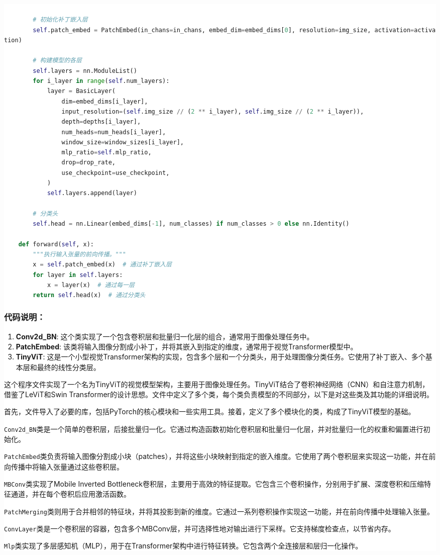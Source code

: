 ```python

        # 初始化补丁嵌入层
        self.patch_embed = PatchEmbed(in_chans=in_chans, embed_dim=embed_dims[0], resolution=img_size, activation=activation)

        # 构建模型的各层
        self.layers = nn.ModuleList()
        for i_layer in range(self.num_layers):
            layer = BasicLayer(
                dim=embed_dims[i_layer],
                input_resolution=(self.img_size // (2 ** i_layer), self.img_size // (2 ** i_layer)),
                depth=depths[i_layer],
                num_heads=num_heads[i_layer],
                window_size=window_sizes[i_layer],
                mlp_ratio=self.mlp_ratio,
                drop=drop_rate,
                use_checkpoint=use_checkpoint,
            )
            self.layers.append(layer)

        # 分类头
        self.head = nn.Linear(embed_dims[-1], num_classes) if num_classes > 0 else nn.Identity()

    def forward(self, x):
        """执行输入张量的前向传播。"""
        x = self.patch_embed(x)  # 通过补丁嵌入层
        for layer in self.layers:
            x = layer(x)  # 通过每一层
        return self.head(x)  # 通过分类头
```

### 代码说明：
1. **Conv2d_BN**: 这个类实现了一个包含卷积层和批量归一化层的组合，通常用于图像处理任务中。
2. **PatchEmbed**: 该类将输入图像分割成小补丁，并将其嵌入到指定的维度，通常用于视觉Transformer模型中。
3. **TinyViT**: 这是一个小型视觉Transformer架构的实现，包含多个层和一个分类头，用于处理图像分类任务。它使用了补丁嵌入、多个基本层和最终的线性分类层。

这个程序文件实现了一个名为TinyViT的视觉模型架构，主要用于图像处理任务。TinyViT结合了卷积神经网络（CNN）和自注意力机制，借鉴了LeViT和Swin Transformer的设计思想。文件中定义了多个类，每个类负责模型的不同部分，以下是对这些类及其功能的详细说明。

首先，文件导入了必要的库，包括PyTorch的核心模块和一些实用工具。接着，定义了多个模块化的类，构成了TinyViT模型的基础。

`Conv2d_BN`类是一个简单的卷积层，后接批量归一化。它通过构造函数初始化卷积层和批量归一化层，并对批量归一化的权重和偏置进行初始化。

`PatchEmbed`类负责将输入图像分割成小块（patches），并将这些小块映射到指定的嵌入维度。它使用了两个卷积层来实现这一功能，并在前向传播中将输入张量通过这些卷积层。

`MBConv`类实现了Mobile Inverted Bottleneck卷积层，主要用于高效的特征提取。它包含三个卷积操作，分别用于扩展、深度卷积和压缩特征通道，并在每个卷积后应用激活函数。

`PatchMerging`类则用于合并相邻的特征块，并将其投影到新的维度。它通过一系列卷积操作实现这一功能，并在前向传播中处理输入张量。

`ConvLayer`类是一个卷积层的容器，包含多个MBConv层，并可选择性地对输出进行下采样。它支持梯度检查点，以节省内存。

`Mlp`类实现了多层感知机（MLP），用于在Transformer架构中进行特征转换。它包含两个全连接层和层归一化操作。
